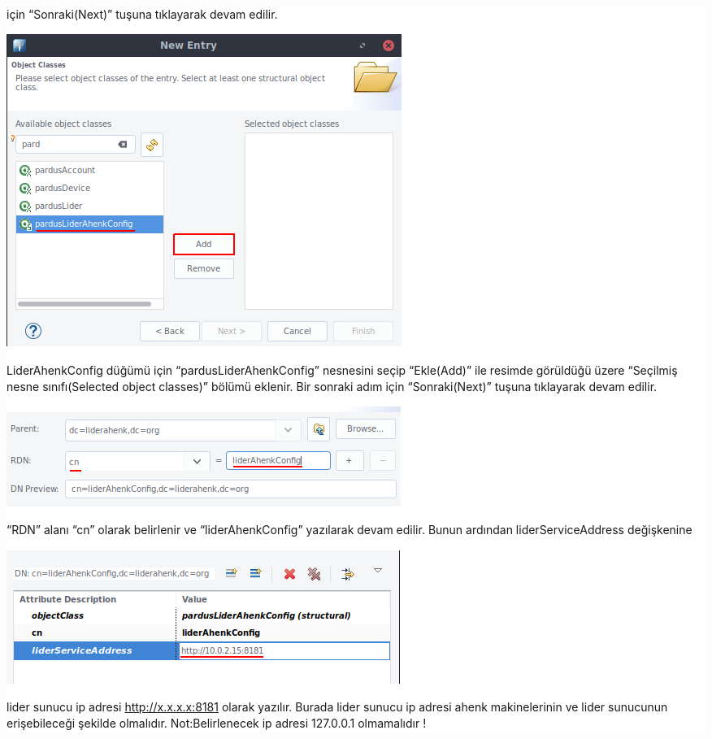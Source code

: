 için “Sonraki(Next)” tuşuna tıklayarak devam edilir.

![ADS liderAhenkConfig Düğümü](images/ads-liderahenk-dugum.png)

LiderAhenkConfig düğümü için “pardusLiderAhenkConfig” nesnesini seçip “Ekle(Add)” ile resimde görüldüğü üzere “Seçilmiş nesne sınıfı(Selected object classes)” bölümü eklenir.  Bir sonraki adım için “Sonraki(Next)” tuşuna tıklayarak devam edilir.

![ADS RN Add](images/ads-rn.png)

“RDN”  alanı “cn” olarak belirlenir ve “liderAhenkConfig” yazılarak devam edilir.
Bunun ardından liderServiceAddress değişkenine

![ADS liderServiceAddress](images/ads-http.png)

lider sunucu ip adresi http://x.x.x.x:8181 olarak yazılır.
Burada lider sunucu ip adresi ahenk makinelerinin ve lider sunucunun erişebileceği şekilde olmalıdır.
Not:Belirlenecek ip adresi 127.0.0.1 olmamalıdır !
